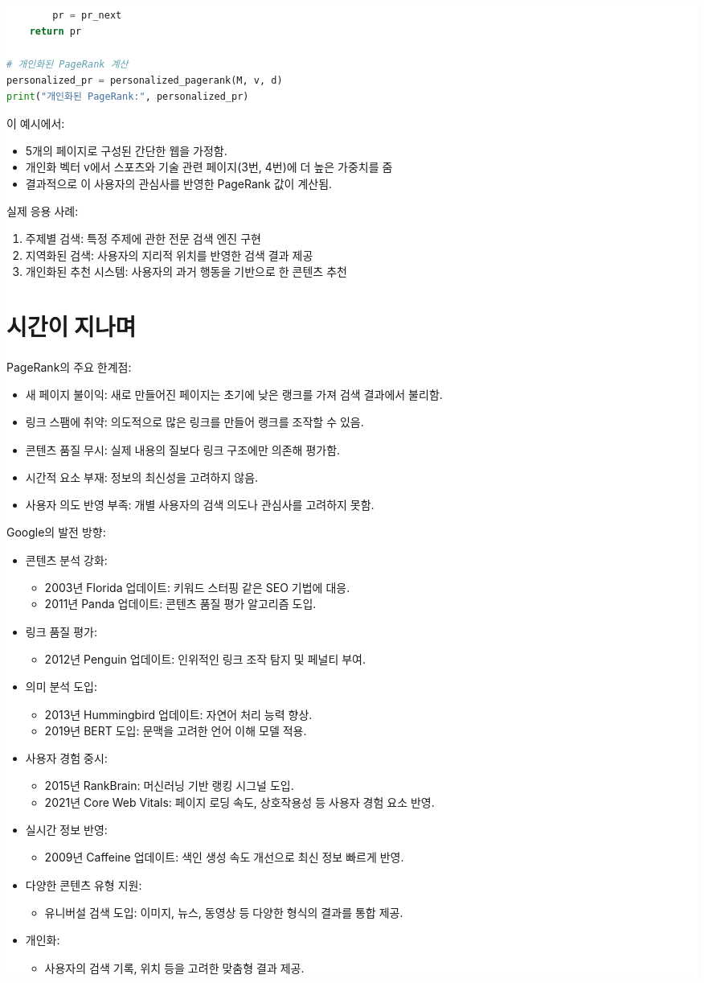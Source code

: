 ```python
        pr = pr_next
    return pr

# 개인화된 PageRank 계산
personalized_pr = personalized_pagerank(M, v, d)
print("개인화된 PageRank:", personalized_pr)
```

이 예시에서:
- 5개의 페이지로 구성된 간단한 웹을 가정함.
- 개인화 벡터 v에서 스포츠와 기술 관련 페이지(3번, 4번)에 더 높은 가중치를 줌
- 결과적으로 이 사용자의 관심사를 반영한 PageRank 값이 계산됨.

실제 응용 사례:
1. 주제별 검색: 특정 주제에 관한 전문 검색 엔진 구현
2. 지역화된 검색: 사용자의 지리적 위치를 반영한 검색 결과 제공
3. 개인화된 추천 시스템: 사용자의 과거 행동을 기반으로 한 콘텐츠 추천

# 시간이 지나며
PageRank의 주요 한계점:

- 새 페이지 불이익: 새로 만들어진 페이지는 초기에 낮은 랭크를 가져 검색 결과에서 불리함.

- 링크 스팸에 취약: 의도적으로 많은 링크를 만들어 랭크를 조작할 수 있음.

- 콘텐츠 품질 무시: 실제 내용의 질보다 링크 구조에만 의존해 평가함.

- 시간적 요소 부재: 정보의 최신성을 고려하지 않음.

- 사용자 의도 반영 부족: 개별 사용자의 검색 의도나 관심사를 고려하지 못함.

Google의 발전 방향:

- 콘텐츠 분석 강화: 
   - 2003년 Florida 업데이트: 키워드 스터핑 같은 SEO 기법에 대응.
   - 2011년 Panda 업데이트: 콘텐츠 품질 평가 알고리즘 도입.

- 링크 품질 평가:
   - 2012년 Penguin 업데이트: 인위적인 링크 조작 탐지 및 페널티 부여.

- 의미 분석 도입:
   - 2013년 Hummingbird 업데이트: 자연어 처리 능력 향상.
   - 2019년 BERT 도입: 문맥을 고려한 언어 이해 모델 적용.

- 사용자 경험 중시:
   - 2015년 RankBrain: 머신러닝 기반 랭킹 시그널 도입.
   - 2021년 Core Web Vitals: 페이지 로딩 속도, 상호작용성 등 사용자 경험 요소 반영.

- 실시간 정보 반영:
   - 2009년 Caffeine 업데이트: 색인 생성 속도 개선으로 최신 정보 빠르게 반영.

- 다양한 콘텐츠 유형 지원:
   - 유니버설 검색 도입: 이미지, 뉴스, 동영상 등 다양한 형식의 결과를 통합 제공.

- 개인화:
   - 사용자의 검색 기록, 위치 등을 고려한 맞춤형 결과 제공.
